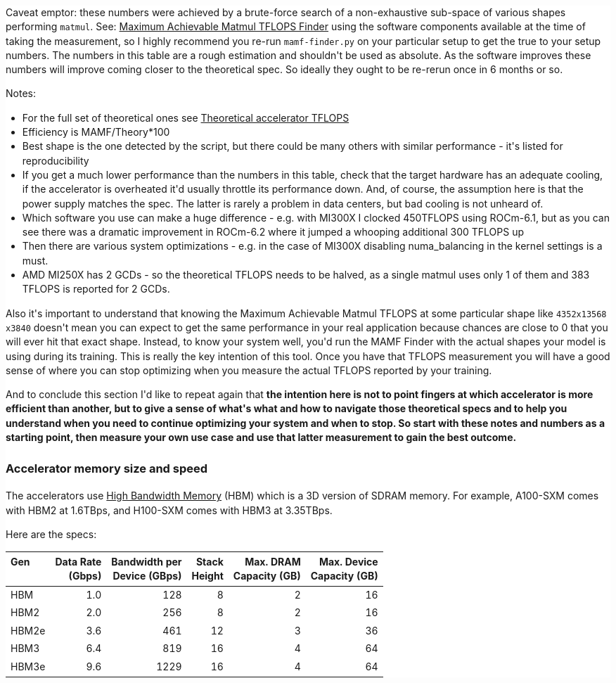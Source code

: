 Caveat emptor: these numbers were achieved by a brute-force search of a non-exhaustive sub-space of various shapes performing `matmul`. See:  [Maximum Achievable Matmul TFLOPS Finder](benchmarks#maximum-achievable-matmul-flops-finder) using the software components available at the time of taking the measurement, so I highly recommend you re-run `mamf-finder.py` on your particular setup to get the true to your setup numbers. The numbers in this table are a rough estimation and shouldn't be used as absolute. As the software improves these numbers will improve coming closer to the theoretical spec. So ideally they ought to be re-rerun once in 6 months or so.

Notes:
- For the full set of theoretical ones see [Theoretical accelerator TFLOPS](#tflops-comparison-table)
- Efficiency is MAMF/Theory*100
- Best shape is the one detected by the script, but there could be many others with similar performance - it's listed for reproducibility
- If you get a much lower performance than the numbers in this table, check that the target hardware has an adequate cooling, if the accelerator is overheated it'd usually throttle its performance down. And, of course, the assumption here is that the power supply matches the spec. The latter is rarely a problem in data centers, but bad cooling is not unheard of.
- Which software you use can make a huge difference - e.g. with MI300X I clocked 450TFLOPS using ROCm-6.1, but as you can see there was a dramatic improvement in ROCm-6.2 where it jumped a whooping additional 300 TFLOPS up
- Then there are various system optimizations - e.g. in the case of MI300X disabling numa_balancing in the kernel settings is a must.
- AMD MI250X has 2 GCDs - so the theoretical TFLOPS needs to be halved, as a single matmul uses only 1 of them and 383 TFLOPS is reported for 2 GCDs.

Also it's important to understand that knowing the Maximum Achievable Matmul TFLOPS at some particular shape like `4352x13568x3840` doesn't mean you can expect to get the same performance in your real application because chances are close to 0 that you will ever hit that exact shape. Instead, to know your system well, you'd run the MAMF Finder with the actual shapes your model is using during its training. This is really the key intention of this tool. Once you have that TFLOPS measurement you will have a good sense of where you can stop optimizing when you measure the actual TFLOPS reported by your training.

And to conclude this section I'd like to repeat again that **the intention here is not to point fingers at which accelerator is more efficient than another, but to give a sense of what's what and how to navigate those theoretical specs and to help you understand when you need to continue optimizing your system and when to stop. So start with these notes and numbers as a starting point, then measure your own use case and use that latter measurement to gain the best outcome.**


### Accelerator memory size and speed

The accelerators use [High Bandwidth Memory](https://en.wikipedia.org/wiki/High_Bandwidth_Memory) (HBM) which is a 3D version of SDRAM memory. For example, A100-SXM comes with HBM2 at 1.6TBps, and H100-SXM comes with HBM3 at 3.35TBps.

Here are the specs:

| Gen | Data Rate<br> (Gbps) | Bandwidth per<br> Device (GBps) | Stack<br> Height |	Max. DRAM<br> Capacity (GB) | Max. Device<br> Capacity (GB) |
| :---  | --: | ---:  | -: | -: | -: |
| HBM   | 1.0 |   128 |  8 |  2 | 16 |
| HBM2  | 2.0 |   256 |  8 |  2 | 16 |
| HBM2e | 3.6 |   461 | 12 |  3 | 36 |
| HBM3  | 6.4 |   819 | 16 |  4 | 64 |
| HBM3e | 9.6 |  1229 | 16 |  4 | 64 |
